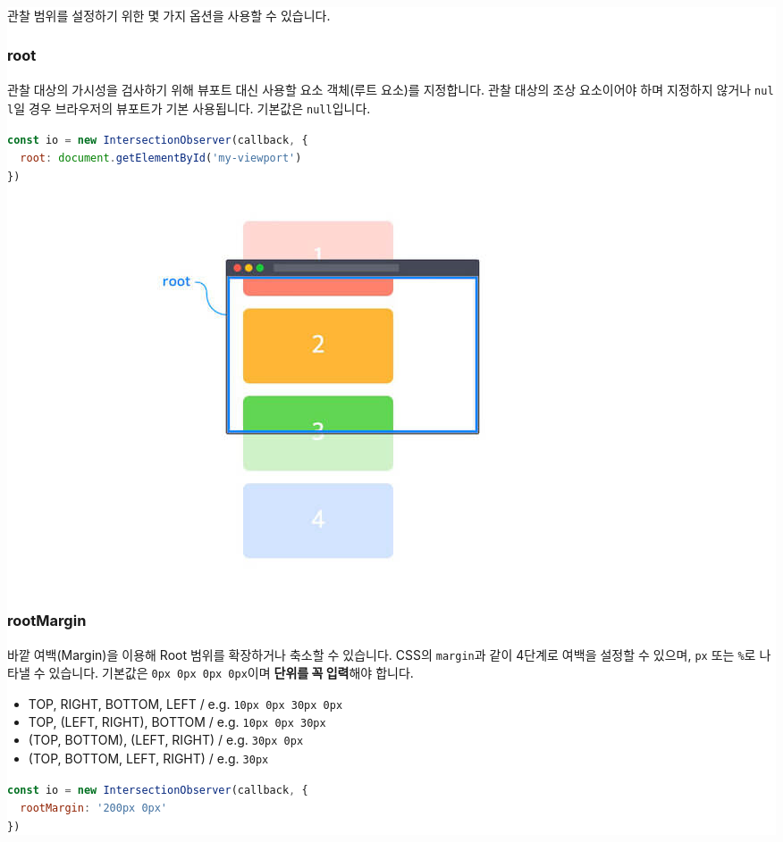 관찰 범위를 설정하기 위한 몇 가지 옵션을 사용할 수 있습니다.

### root

관찰 대상의 가시성을 검사하기 위해 뷰포트 대신 사용할 요소 객체(루트 요소)를 지정합니다.
관찰 대상의 조상 요소이어야 하며 지정하지 않거나 `null`일 경우 브라우저의 뷰포트가 기본 사용됩니다.
기본값은 `null`입니다.

```js
const io = new IntersectionObserver(callback, {
  root: document.getElementById('my-viewport')
})
```

![intersection observer root](./assets/intersection-observer-root.jpg)

### rootMargin

바깥 여백(Margin)을 이용해 Root 범위를 확장하거나 축소할 수 있습니다.
CSS의 `margin`과 같이 4단계로 여백을 설정할 수 있으며, `px` 또는 `%`로 나타낼 수 있습니다.
기본값은 `0px 0px 0px 0px`이며 <strong>단위를 꼭 입력</strong>해야 합니다.

- TOP, RIGHT, BOTTOM, LEFT / e.g. `10px 0px 30px 0px`
- TOP, (LEFT, RIGHT), BOTTOM / e.g. `10px 0px 30px`
- (TOP, BOTTOM), (LEFT, RIGHT) / e.g. `30px 0px`
- (TOP, BOTTOM, LEFT, RIGHT) / e.g. `30px`

```js
const io = new IntersectionObserver(callback, {
  rootMargin: '200px 0px'
})
```

